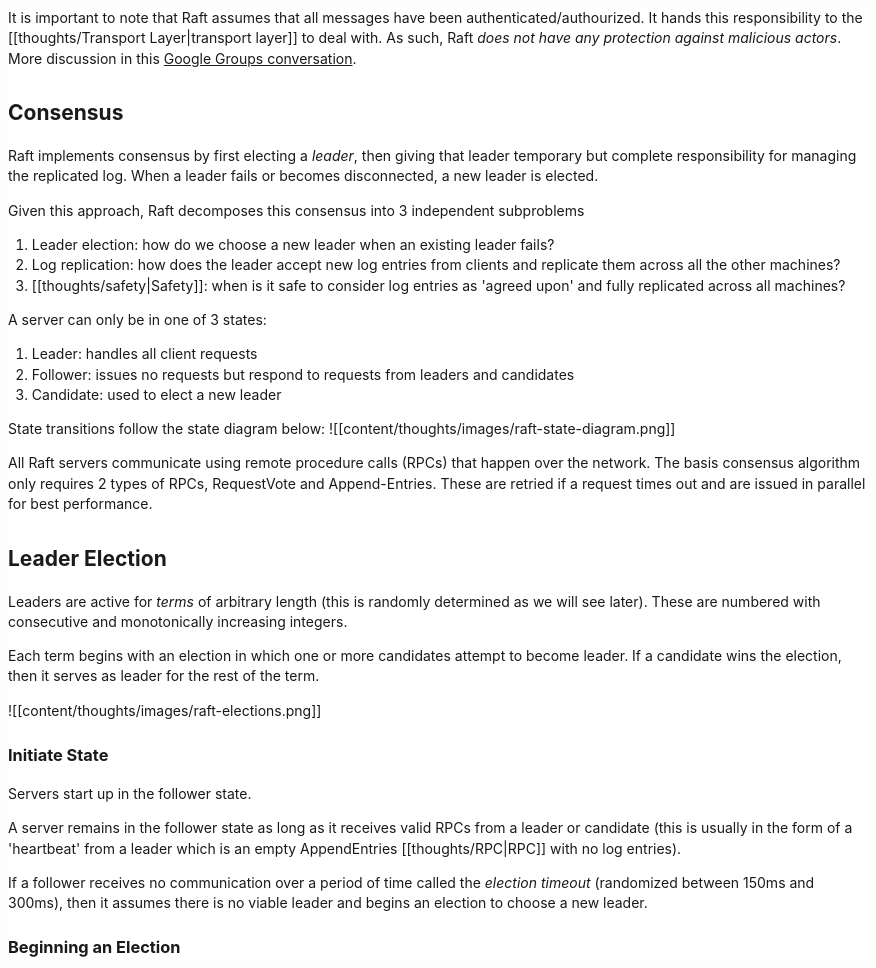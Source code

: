 It is important to note that Raft assumes that all messages have been authenticated/authourized. It hands this responsibility to the [[thoughts/Transport Layer|transport layer]] to deal with. As such, Raft _does not have any protection against malicious actors_. More discussion in this [Google Groups conversation](https://groups.google.com/g/raft-dev/c/8WIrWfzIkvM).

## Consensus

Raft implements consensus by first electing a _leader_, then giving that leader temporary but complete responsibility for managing the replicated log. When a leader fails or becomes disconnected, a new leader is elected.

Given this approach, Raft decomposes this consensus into 3 independent subproblems

1. Leader election: how do we choose a new leader when an existing leader fails?
2. Log replication: how does the leader accept new log entries from clients and replicate them across all the other machines?
3. [[thoughts/safety|Safety]]: when is it safe to consider log entries as 'agreed upon' and fully replicated across all machines?

A server can only be in one of 3 states:

1. Leader: handles all client requests
2. Follower: issues no requests but respond to requests from leaders and candidates
3. Candidate: used to elect a new leader

State transitions follow the state diagram below:
![[content/thoughts/images/raft-state-diagram.png]]

All Raft servers communicate using remote procedure calls (RPCs) that happen over the network. The basis consensus algorithm only requires 2 types of RPCs, RequestVote and Append-Entries. These are retried if a request times out and are issued in parallel for best performance.

## Leader Election

Leaders are active for _terms_ of arbitrary length (this is randomly determined as we will see later). These are numbered with consecutive and monotonically increasing integers.

Each term begins with an election in which one or more candidates attempt to become leader. If a candidate wins the election, then it serves as leader for the rest of the term.

![[content/thoughts/images/raft-elections.png]]

### Initiate State

Servers start up in the follower state.

A server remains in the follower state as long as it receives valid RPCs from a leader or candidate (this is usually in the form of a 'heartbeat' from a leader which is an empty AppendEntries [[thoughts/RPC|RPC]] with no log entries).

If a follower receives no communication over a period of time called the _election timeout_ (randomized between 150ms and 300ms), then it assumes there is no viable leader and begins an election to choose a new leader.

### Beginning an Election
